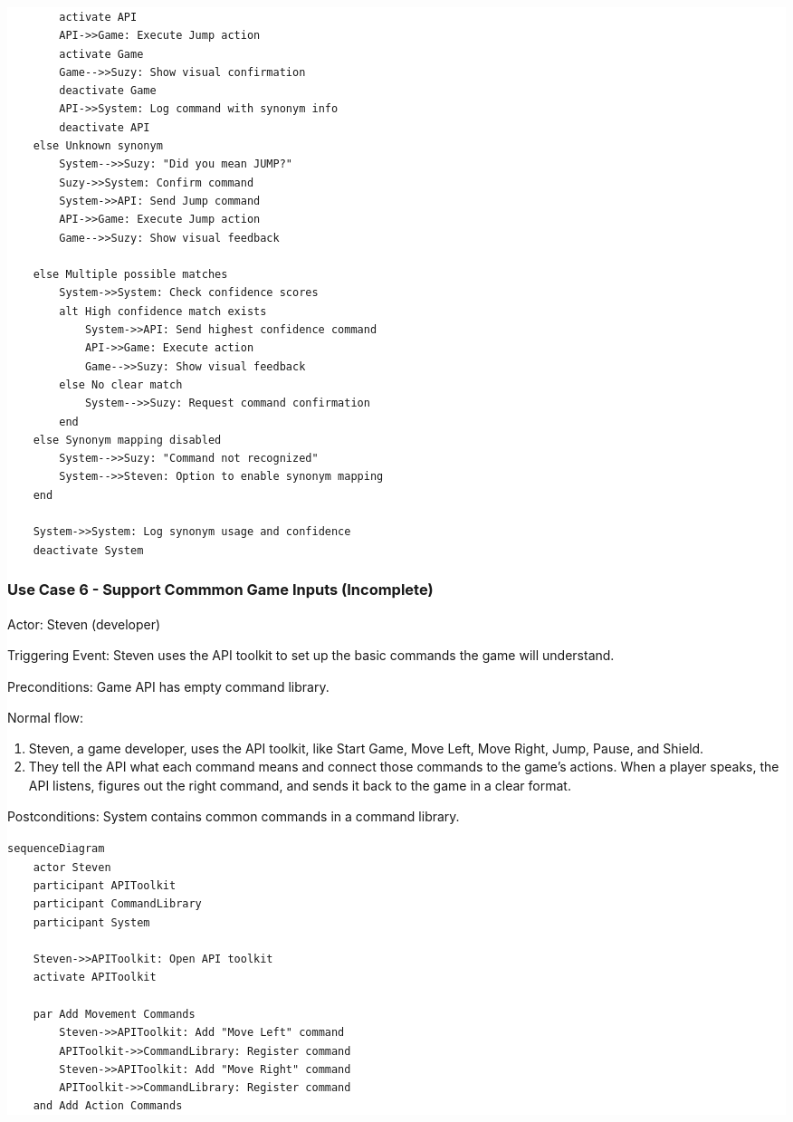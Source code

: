 ```mermaid
        activate API
        API->>Game: Execute Jump action
        activate Game
        Game-->>Suzy: Show visual confirmation
        deactivate Game
        API->>System: Log command with synonym info
        deactivate API
    else Unknown synonym
        System-->>Suzy: "Did you mean JUMP?"
        Suzy->>System: Confirm command
        System->>API: Send Jump command
        API->>Game: Execute Jump action
        Game-->>Suzy: Show visual feedback
    
    else Multiple possible matches
        System->>System: Check confidence scores
        alt High confidence match exists
            System->>API: Send highest confidence command
            API->>Game: Execute action
            Game-->>Suzy: Show visual feedback
        else No clear match
            System-->>Suzy: Request command confirmation
        end
    else Synonym mapping disabled
        System-->>Suzy: "Command not recognized"
        System-->>Steven: Option to enable synonym mapping
    end
    
    System->>System: Log synonym usage and confidence
    deactivate System
```

### Use Case 6 - Support Commmon Game Inputs (Incomplete)

Actor: Steven (developer)

Triggering Event: Steven uses the API toolkit to set up the basic commands the game will understand.

Preconditions: Game API has empty command library.

Normal flow:
1. Steven, a game developer, uses the API toolkit, like Start Game, Move Left, Move Right, Jump, Pause, and Shield.
2. They tell the API what each command means and connect those commands to the game’s actions. When a player speaks, the API listens, figures out the right command, and sends it back to the game in a clear format.

Postconditions: System contains common commands in a command library.

```mermaid
sequenceDiagram
    actor Steven
    participant APIToolkit
    participant CommandLibrary
    participant System
    
    Steven->>APIToolkit: Open API toolkit
    activate APIToolkit
        
    par Add Movement Commands
        Steven->>APIToolkit: Add "Move Left" command
        APIToolkit->>CommandLibrary: Register command
        Steven->>APIToolkit: Add "Move Right" command
        APIToolkit->>CommandLibrary: Register command
    and Add Action Commands
```